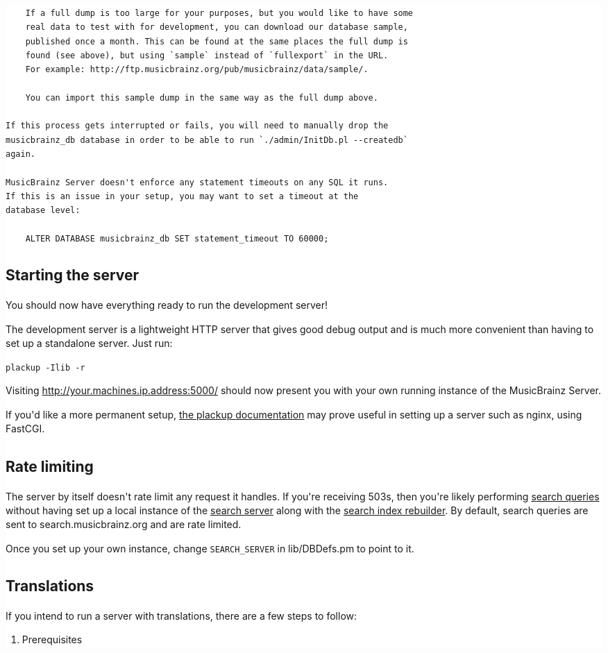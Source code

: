         If a full dump is too large for your purposes, but you would like to have some
        real data to test with for development, you can download our database sample,
        published once a month. This can be found at the same places the full dump is
        found (see above), but using `sample` instead of `fullexport` in the URL.
        For example: http://ftp.musicbrainz.org/pub/musicbrainz/data/sample/.

        You can import this sample dump in the same way as the full dump above.

    If this process gets interrupted or fails, you will need to manually drop the
    musicbrainz_db database in order to be able to run `./admin/InitDb.pl --createdb`
    again.

    MusicBrainz Server doesn't enforce any statement timeouts on any SQL it runs.
    If this is an issue in your setup, you may want to set a timeout at the
    database level:

        ALTER DATABASE musicbrainz_db SET statement_timeout TO 60000;


Starting the server
-------------------

You should now have everything ready to run the development server!

The development server is a lightweight HTTP server that gives good debug
output and is much more convenient than having to set up a standalone
server. Just run:

    plackup -Ilib -r

Visiting http://your.machines.ip.address:5000/ should now present you with
your own running instance of the MusicBrainz Server.

If you'd like a more permanent setup,
[the plackup documentation](https://metacpan.org/pod/plackup) may prove useful
in setting up a server such as nginx, using FastCGI.


Rate limiting
-------------

The server by itself doesn't rate limit any request it handles. If you're
receiving 503s, then you're likely performing
[search queries](https://musicbrainz.org/doc/Search_Server) without having set
up a local instance of the
[search server](https://github.com/metabrainz/mb-solr) along with the
[search index rebuilder](https://github.com/metabrainz/sir). By default,
search queries are sent to search.musicbrainz.org and are rate limited.

Once you set up your own instance, change `SEARCH_SERVER` in lib/DBDefs.pm to
point to it.


Translations
------------

If you intend to run a server with translations, there are a few steps to follow:

1.  Prerequisites
